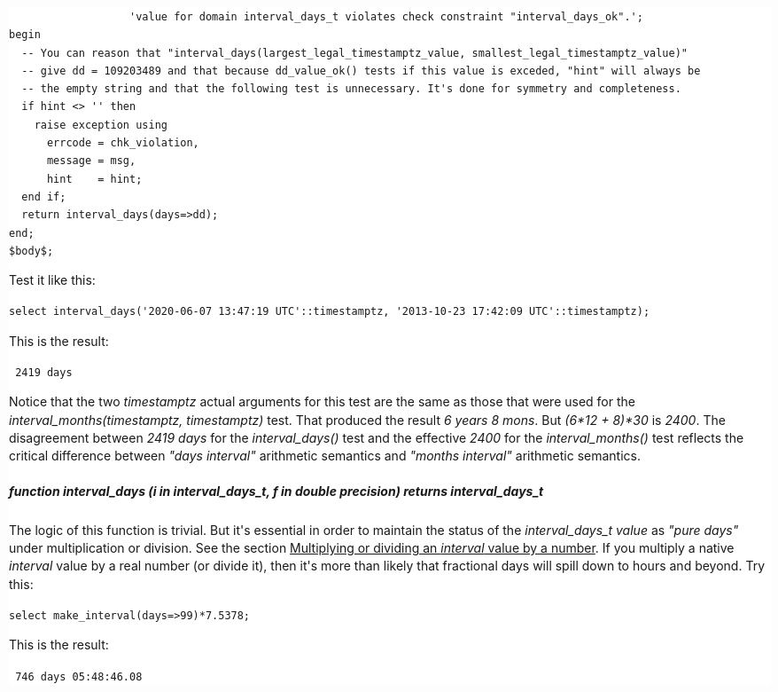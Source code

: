 ```plpgsql
                   'value for domain interval_days_t violates check constraint "interval_days_ok".';
begin
  -- You can reason that "interval_days(largest_legal_timestamptz_value, smallest_legal_timestamptz_value)"
  -- give dd = 109203489 and that because dd_value_ok() tests if this value is exceded, "hint" will always be
  -- the empty string and that the following test is unnecessary. It's done for symmetry and completeness.
  if hint <> '' then
    raise exception using
      errcode = chk_violation,
      message = msg,
      hint    = hint;
  end if;
  return interval_days(days=>dd);
end;
$body$;
```

Test it like this:

```plpgsql
select interval_days('2020-06-07 13:47:19 UTC'::timestamptz, '2013-10-23 17:42:09 UTC'::timestamptz);
```

This is the result:

```output
 2419 days
```

Notice that the two _timestamptz_ actual arguments for this test are the same as those that were used for the _interval_months(timestamptz, timestamptz)_ test. That produced the result _6 years 8 mons_. But _(6\*12 + 8)\*30_ is _2400_. The disagreement between _2419 days_ for the _interval_days()_ test and the effective _2400_ for the _interval_months()_ test reflects the critical difference between _"days interval"_ arithmetic semantics and _"months interval"_ arithmetic semantics.

##### function interval_days (i in interval_days_t, f in double precision) returns interval_days_t

The logic of this function is trivial. But it's essential in order to maintain the status of the _interval_days_t value_ as _"pure days"_ under multiplication or division. See the section [Multiplying or dividing an _interval_ value by a number](../interval-arithmetic/interval-number-multiplication/). If you multiply a native _interval_ value by a real number (or divide it), then it's more than likely that fractional days will spill down to hours and beyond. Try this:

```plpgsq
select make_interval(days=>99)*7.5378;
```

This is the result:

```output
 746 days 05:48:46.08
```
